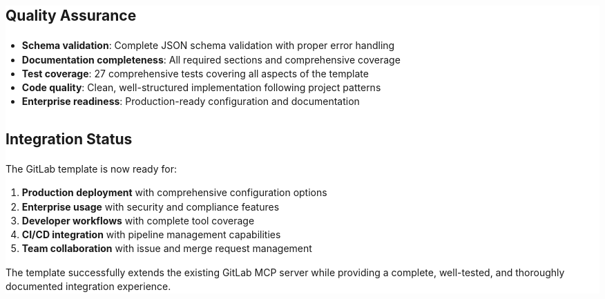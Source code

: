 ## Quality Assurance
- **Schema validation**: Complete JSON schema validation with proper error handling
- **Documentation completeness**: All required sections and comprehensive coverage
- **Test coverage**: 27 comprehensive tests covering all aspects of the template
- **Code quality**: Clean, well-structured implementation following project patterns
- **Enterprise readiness**: Production-ready configuration and documentation

## Integration Status
The GitLab template is now ready for:
1. **Production deployment** with comprehensive configuration options
2. **Enterprise usage** with security and compliance features
3. **Developer workflows** with complete tool coverage
4. **CI/CD integration** with pipeline management capabilities
5. **Team collaboration** with issue and merge request management

The template successfully extends the existing GitLab MCP server while providing a complete, well-tested, and thoroughly documented integration experience.
